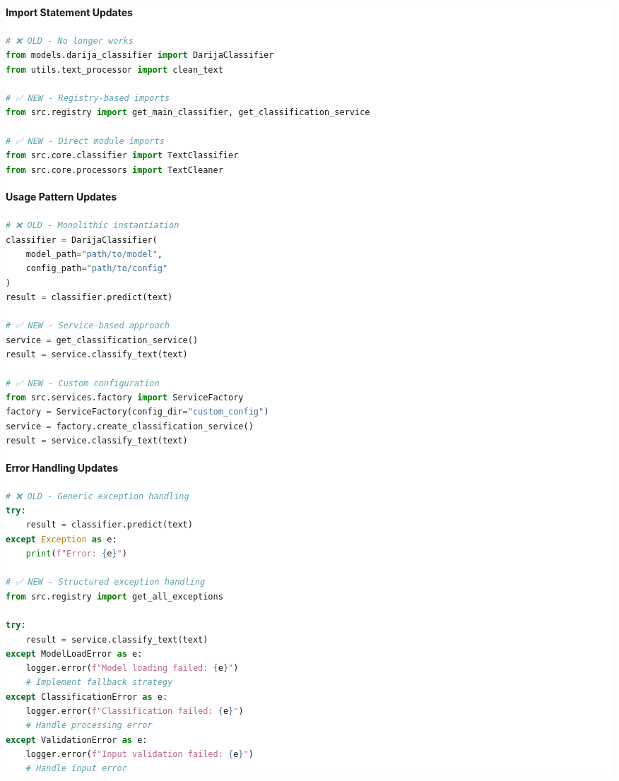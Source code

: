 #### Import Statement Updates

```python
# ❌ OLD - No longer works
from models.darija_classifier import DarijaClassifier
from utils.text_processor import clean_text

# ✅ NEW - Registry-based imports
from src.registry import get_main_classifier, get_classification_service

# ✅ NEW - Direct module imports
from src.core.classifier import TextClassifier
from src.core.processors import TextCleaner
```

#### Usage Pattern Updates

```python
# ❌ OLD - Monolithic instantiation
classifier = DarijaClassifier(
    model_path="path/to/model",
    config_path="path/to/config"
)
result = classifier.predict(text)

# ✅ NEW - Service-based approach
service = get_classification_service()
result = service.classify_text(text)

# ✅ NEW - Custom configuration
from src.services.factory import ServiceFactory
factory = ServiceFactory(config_dir="custom_config")
service = factory.create_classification_service()
result = service.classify_text(text)
```

#### Error Handling Updates

```python
# ❌ OLD - Generic exception handling
try:
    result = classifier.predict(text)
except Exception as e:
    print(f"Error: {e}")

# ✅ NEW - Structured exception handling
from src.registry import get_all_exceptions

try:
    result = service.classify_text(text)
except ModelLoadError as e:
    logger.error(f"Model loading failed: {e}")
    # Implement fallback strategy
except ClassificationError as e:
    logger.error(f"Classification failed: {e}")
    # Handle processing error
except ValidationError as e:
    logger.error(f"Input validation failed: {e}")
    # Handle input error
```
